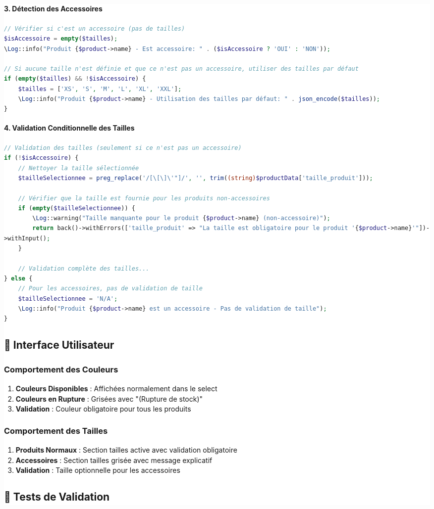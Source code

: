 #### 3. **Détection des Accessoires**
```php
// Vérifier si c'est un accessoire (pas de tailles)
$isAccessoire = empty($tailles);
\Log::info("Produit {$product->name} - Est accessoire: " . ($isAccessoire ? 'OUI' : 'NON'));

// Si aucune taille n'est définie et que ce n'est pas un accessoire, utiliser des tailles par défaut
if (empty($tailles) && !$isAccessoire) {
    $tailles = ['XS', 'S', 'M', 'L', 'XL', 'XXL'];
    \Log::info("Produit {$product->name} - Utilisation des tailles par défaut: " . json_encode($tailles));
}
```

#### 4. **Validation Conditionnelle des Tailles**
```php
// Validation des tailles (seulement si ce n'est pas un accessoire)
if (!$isAccessoire) {
    // Nettoyer la taille sélectionnée
    $tailleSelectionnee = preg_replace('/[\[\]\'"]/', '', trim((string)$productData['taille_produit']));

    // Vérifier que la taille est fournie pour les produits non-accessoires
    if (empty($tailleSelectionnee)) {
        \Log::warning("Taille manquante pour le produit {$product->name} (non-accessoire)");
        return back()->withErrors(['taille_produit' => "La taille est obligatoire pour le produit '{$product->name}'"])->withInput();
    }

    // Validation complète des tailles...
} else {
    // Pour les accessoires, pas de validation de taille
    $tailleSelectionnee = 'N/A';
    \Log::info("Produit {$product->name} est un accessoire - Pas de validation de taille");
}
```

## 🎨 Interface Utilisateur

### **Comportement des Couleurs**
1. **Couleurs Disponibles** : Affichées normalement dans le select
2. **Couleurs en Rupture** : Grisées avec "(Rupture de stock)"
3. **Validation** : Couleur obligatoire pour tous les produits

### **Comportement des Tailles**
1. **Produits Normaux** : Section tailles active avec validation obligatoire
2. **Accessoires** : Section tailles grisée avec message explicatif
3. **Validation** : Taille optionnelle pour les accessoires

## 🧪 Tests de Validation
